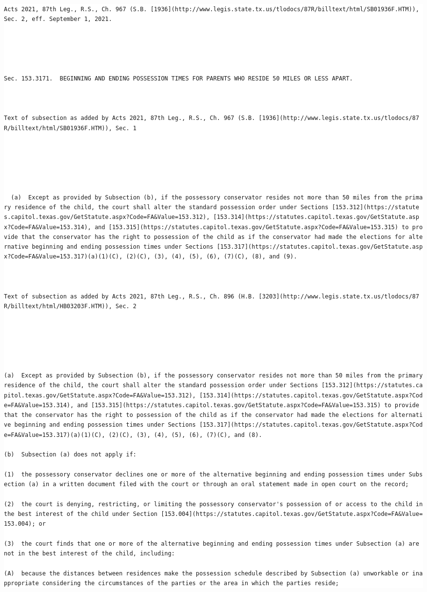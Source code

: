     Acts 2021, 87th Leg., R.S., Ch. 967 (S.B. [1936](http://www.legis.state.tx.us/tlodocs/87R/billtext/html/SB01936F.HTM)), Sec. 2, eff. September 1, 2021.
    
    
    
    
    
    Sec. 153.3171.  BEGINNING AND ENDING POSSESSION TIMES FOR PARENTS WHO RESIDE 50 MILES OR LESS APART.
    
     
    
    Text of subsection as added by Acts 2021, 87th Leg., R.S., Ch. 967 (S.B. [1936](http://www.legis.state.tx.us/tlodocs/87R/billtext/html/SB01936F.HTM)), Sec. 1
    
      
    
    
     
    
      (a)  Except as provided by Subsection (b), if the possessory conservator resides not more than 50 miles from the primary residence of the child, the court shall alter the standard possession order under Sections [153.312](https://statutes.capitol.texas.gov/GetStatute.aspx?Code=FA&Value=153.312), [153.314](https://statutes.capitol.texas.gov/GetStatute.aspx?Code=FA&Value=153.314), and [153.315](https://statutes.capitol.texas.gov/GetStatute.aspx?Code=FA&Value=153.315) to provide that the conservator has the right to possession of the child as if the conservator had made the elections for alternative beginning and ending possession times under Sections [153.317](https://statutes.capitol.texas.gov/GetStatute.aspx?Code=FA&Value=153.317)(a)(1)(C), (2)(C), (3), (4), (5), (6), (7)(C), (8), and (9).
    
     
    
    Text of subsection as added by Acts 2021, 87th Leg., R.S., Ch. 896 (H.B. [3203](http://www.legis.state.tx.us/tlodocs/87R/billtext/html/HB03203F.HTM)), Sec. 2
    
      
    
    
     
    
    (a)  Except as provided by Subsection (b), if the possessory conservator resides not more than 50 miles from the primary residence of the child, the court shall alter the standard possession order under Sections [153.312](https://statutes.capitol.texas.gov/GetStatute.aspx?Code=FA&Value=153.312), [153.314](https://statutes.capitol.texas.gov/GetStatute.aspx?Code=FA&Value=153.314), and [153.315](https://statutes.capitol.texas.gov/GetStatute.aspx?Code=FA&Value=153.315) to provide that the conservator has the right to possession of the child as if the conservator had made the elections for alternative beginning and ending possession times under Sections [153.317](https://statutes.capitol.texas.gov/GetStatute.aspx?Code=FA&Value=153.317)(a)(1)(C), (2)(C), (3), (4), (5), (6), (7)(C), and (8).
    
    (b)  Subsection (a) does not apply if:
    
    (1)  the possessory conservator declines one or more of the alternative beginning and ending possession times under Subsection (a) in a written document filed with the court or through an oral statement made in open court on the record;
    
    (2)  the court is denying, restricting, or limiting the possessory conservator's possession of or access to the child in the best interest of the child under Section [153.004](https://statutes.capitol.texas.gov/GetStatute.aspx?Code=FA&Value=153.004); or
    
    (3)  the court finds that one or more of the alternative beginning and ending possession times under Subsection (a) are not in the best interest of the child, including:
    
    (A)  because the distances between residences make the possession schedule described by Subsection (a) unworkable or inappropriate considering the circumstances of the parties or the area in which the parties reside;
    